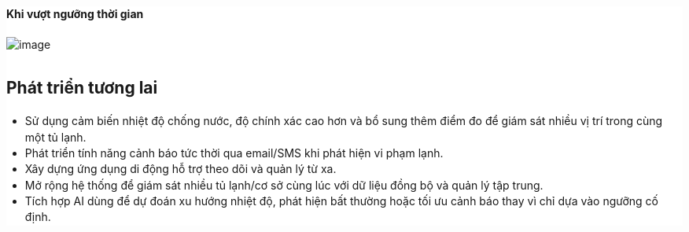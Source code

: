 #### Khi vượt ngưỡng thời gian
<img width="671" height="401" alt="image" src="https://github.com/user-attachments/assets/caf6d040-2b18-430b-9bac-2265ee106f53" />

## Phát triển tương lai
-	Sử dụng cảm biến nhiệt độ chống nước, độ chính xác cao hơn và bổ sung thêm điểm đo để giám sát nhiều vị trí trong cùng một tủ lạnh.
-	Phát triển tính năng cảnh báo tức thời qua email/SMS khi phát hiện vi phạm lạnh.
-	Xây dựng ứng dụng di động hỗ trợ theo dõi và quản lý từ xa.
-	Mở rộng hệ thống để giám sát nhiều tủ lạnh/cơ sở cùng lúc với dữ liệu đồng bộ và quản lý tập trung. 
-	Tích hợp AI dùng để dự đoán xu hướng nhiệt độ, phát hiện bất thường hoặc tối ưu cảnh báo thay vì chỉ dựa vào ngưỡng cố định. 





